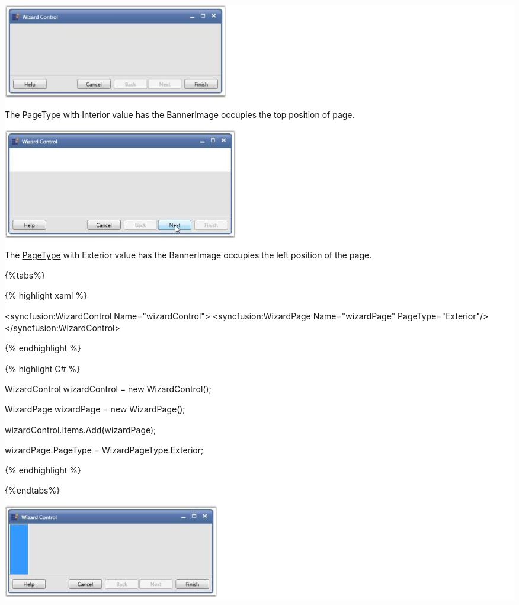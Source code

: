 ![WizardPageType](Interactive-Features_images/Interactive-Features_img5.jpeg)

The [PageType](https://help.syncfusion.com/cr/cref_files/wpf/Syncfusion.Tools.Wpf~Syncfusion.Windows.Tools.Controls.WizardPage~PageType.html) with Interior value has the BannerImage occupies the top position of page.

![WizardPageType Interior](Interactive-Features_images/Interactive-Features_img2.jpeg)

The [PageType](https://help.syncfusion.com/cr/cref_files/wpf/Syncfusion.Tools.Wpf~Syncfusion.Windows.Tools.Controls.WizardPage~PageType.html) with Exterior value has the BannerImage occupies the left position of the page.

{%tabs%}

{% highlight xaml %}

<syncfusion:WizardControl Name="wizardControl">
    <syncfusion:WizardPage Name="wizardPage" PageType="Exterior"/>
</syncfusion:WizardControl>

{% endhighlight %}

{% highlight C# %}

WizardControl wizardControl = new WizardControl();

WizardPage wizardPage = new WizardPage();

wizardControl.Items.Add(wizardPage);

wizardPage.PageType = WizardPageType.Exterior; 

{% endhighlight %}

{%endtabs%}

![WizardPageType Exterior](Interactive-Features_images/Interactive-Features_img6.jpeg)
